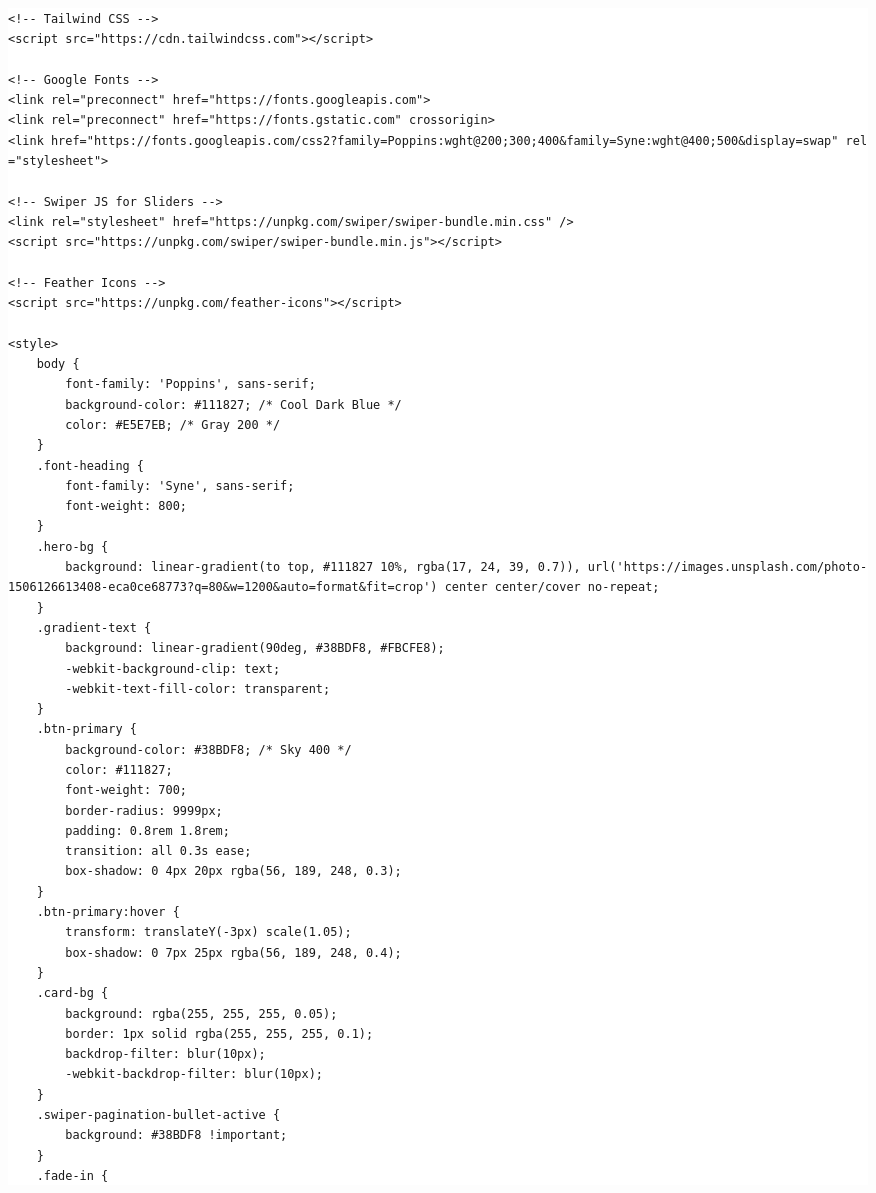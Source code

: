 <!DOCTYPE html>
<html lang="id" class="scroll-smooth">
<head>
    <meta charset="UTF-8">
    <meta name="viewport" content="width=device-width, initial-scale=1.0">
    <title>Reiki Lentera Hati Indonesia - Temukan Cahaya Diri</title>
    
    <!-- Tailwind CSS -->
    <script src="https://cdn.tailwindcss.com"></script>
    
    <!-- Google Fonts -->
    <link rel="preconnect" href="https://fonts.googleapis.com">
    <link rel="preconnect" href="https://fonts.gstatic.com" crossorigin>
    <link href="https://fonts.googleapis.com/css2?family=Poppins:wght@200;300;400&family=Syne:wght@400;500&display=swap" rel="stylesheet">

    <!-- Swiper JS for Sliders -->
    <link rel="stylesheet" href="https://unpkg.com/swiper/swiper-bundle.min.css" />
    <script src="https://unpkg.com/swiper/swiper-bundle.min.js"></script>

    <!-- Feather Icons -->
    <script src="https://unpkg.com/feather-icons"></script>

    <style>
        body {
            font-family: 'Poppins', sans-serif;
            background-color: #111827; /* Cool Dark Blue */
            color: #E5E7EB; /* Gray 200 */
        }
        .font-heading {
            font-family: 'Syne', sans-serif;
            font-weight: 800;
        }
        .hero-bg {
            background: linear-gradient(to top, #111827 10%, rgba(17, 24, 39, 0.7)), url('https://images.unsplash.com/photo-1506126613408-eca0ce68773?q=80&w=1200&auto=format&fit=crop') center center/cover no-repeat;
        }
        .gradient-text {
            background: linear-gradient(90deg, #38BDF8, #FBCFE8);
            -webkit-background-clip: text;
            -webkit-text-fill-color: transparent;
        }
        .btn-primary {
            background-color: #38BDF8; /* Sky 400 */
            color: #111827;
            font-weight: 700;
            border-radius: 9999px;
            padding: 0.8rem 1.8rem;
            transition: all 0.3s ease;
            box-shadow: 0 4px 20px rgba(56, 189, 248, 0.3);
        }
        .btn-primary:hover {
            transform: translateY(-3px) scale(1.05);
            box-shadow: 0 7px 25px rgba(56, 189, 248, 0.4);
        }
        .card-bg {
            background: rgba(255, 255, 255, 0.05);
            border: 1px solid rgba(255, 255, 255, 0.1);
            backdrop-filter: blur(10px);
            -webkit-backdrop-filter: blur(10px);
        }
        .swiper-pagination-bullet-active {
            background: #38BDF8 !important;
        }
        .fade-in {